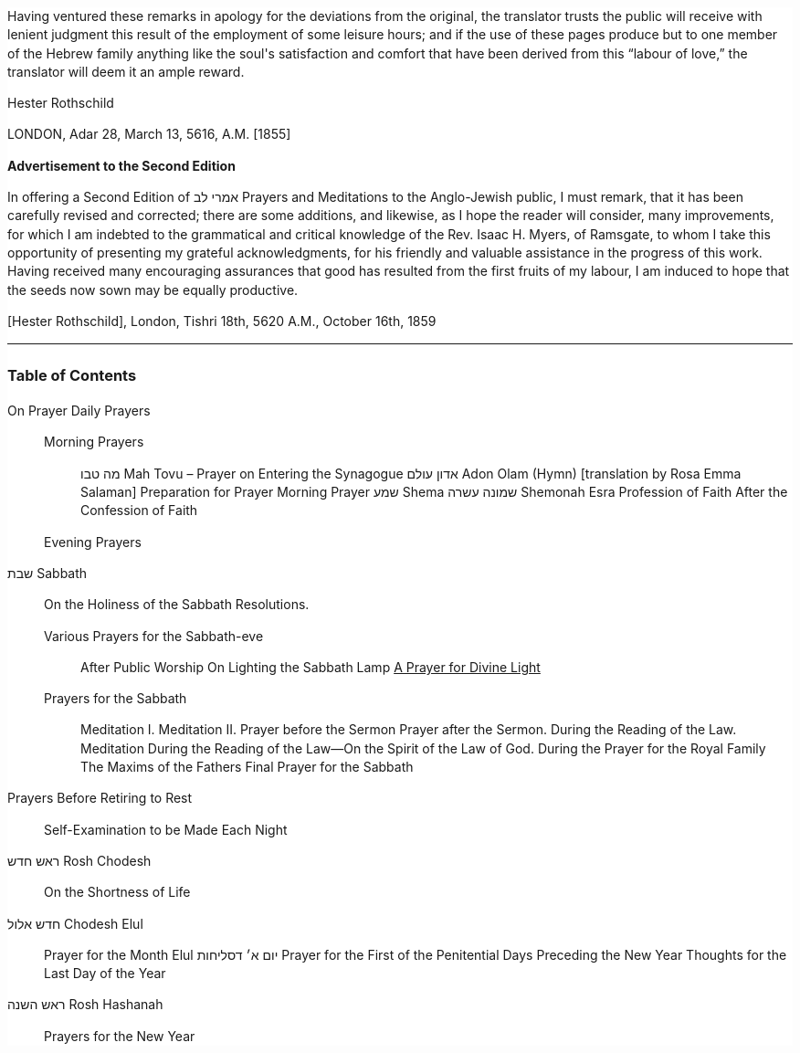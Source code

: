 Having ventured these remarks in apology for the deviations from the original, the translator trusts the public will receive with lenient judgment this result of the employment of some leisure hours; and if the use of these pages produce but to one member of the Hebrew family anything like the soul's satisfaction and comfort that have been derived from this “labour of love,” the translator will deem it an ample reward.

Hester Rothschild

LONDON, Adar 28, March 13, 5616, A.M. [1855]


<strong>Advertisement to the Second Edition</strong>

In offering a Second Edition of אמרי לב Prayers and Meditations to the Anglo-Jewish public, I must remark, that it has been carefully revised and corrected; there are some additions, and likewise, as I hope the reader will consider, many improvements, for which I am indebted to the grammatical and critical knowledge of the Rev. Isaac H. Myers, of Ramsgate, to whom I take this opportunity of presenting my grateful acknowledgments, for his friendly and valuable assistance in the progress of this work. Having received many encouraging assurances that good has resulted from the first fruits of my labour, I am induced to hope that the seeds now sown may be equally productive.

[Hester Rothschild], 
London, Tishri 18th, 5620 A.M., 
October 16th, 1859

<hr />

<h3>Table of Contents</h3>

On Prayer
Daily Prayers
<p style="padding-left: 40px;">Morning Prayers</p>
<p style="padding-left: 80px;">מה טבו Mah Tovu – Prayer on Entering the Synagogue
אדון עולם Adon Olam (Hymn) [translation by Rosa Emma Salaman]
Preparation for Prayer
Morning Prayer
שמע Shema
שמונה עשרה Shemonah Esra
Profession of Faith
After the Confession of Faith</p>
<p style="padding-left: 40px;">Evening Prayers</p>
שבת Sabbath
<p style="padding-left: 40px;">On the Holiness of the Sabbath
Resolutions.</p>
<p style="padding-left: 40px;">Various Prayers for the Sabbath-eve</p>
<p style="padding-left: 80px;">After Public Worship
On Lighting the Sabbath Lamp
<a href="https://opensiddur.org/?p=31168">A Prayer for Divine Light</a></p>
<p style="padding-left: 40px;">Prayers for the Sabbath</p>
<p style="padding-left: 80px;">Meditation I.
Meditation II.
Prayer before the Sermon
Prayer after the Sermon.
During the Reading of the Law.
Meditation During the Reading of the Law—On the Spirit of the Law of God.
During the Prayer for the Royal Family
The Maxims of the Fathers
Final Prayer for the Sabbath</p>
Prayers Before Retiring to Rest
<p style="padding-left: 40px;">Self-Examination to be Made Each Night</p>
ראש חדש‏ Rosh Chodesh
<p style="padding-left: 40px;">On the Shortness of Life</p>
חדש אלול Chodesh Elul
<p style="padding-left: 40px;">Prayer for the Month Elul
יום א׳ דסליחות Prayer for the First of the Penitential Days Preceding the New Year
Thoughts for the Last Day of the Year</p>
ראש השנה Rosh Hashanah
<p style="padding-left: 40px;">Prayers for the New Year</p>